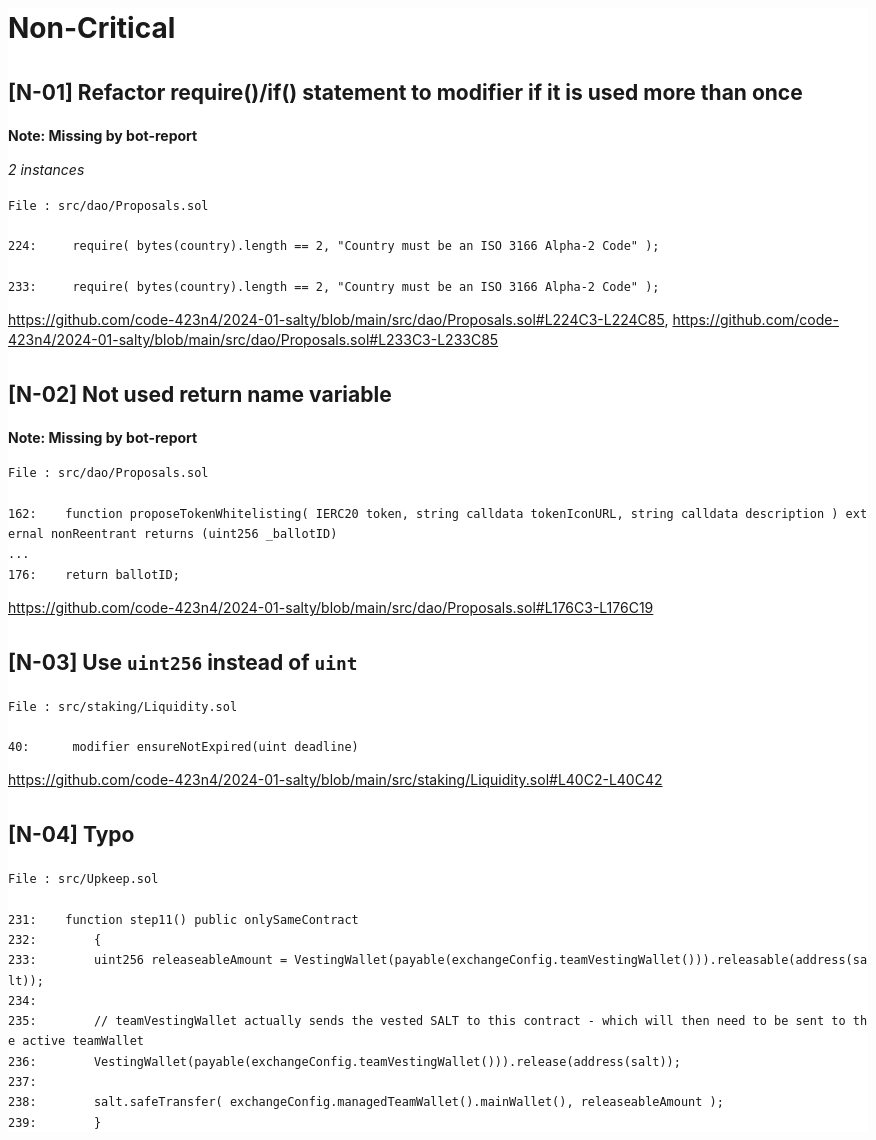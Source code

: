 # Non-Critical

## [N-01] Refactor require()/if() statement to modifier if it is used more than once

**Note: Missing by bot-report**

_2 instances_

```solidity
File : src/dao/Proposals.sol

224:     require( bytes(country).length == 2, "Country must be an ISO 3166 Alpha-2 Code" );

233:     require( bytes(country).length == 2, "Country must be an ISO 3166 Alpha-2 Code" );

```
https://github.com/code-423n4/2024-01-salty/blob/main/src/dao/Proposals.sol#L224C3-L224C85, https://github.com/code-423n4/2024-01-salty/blob/main/src/dao/Proposals.sol#L233C3-L233C85

## [N-02] Not used return name variable

**Note: Missing by bot-report**

```solidity
File : src/dao/Proposals.sol

162:	function proposeTokenWhitelisting( IERC20 token, string calldata tokenIconURL, string calldata description ) external nonReentrant returns (uint256 _ballotID)
...
176:    return ballotID;

```
https://github.com/code-423n4/2024-01-salty/blob/main/src/dao/Proposals.sol#L176C3-L176C19

## [N-03] Use `uint256` instead of `uint`

```solidity
File : src/staking/Liquidity.sol

40:      modifier ensureNotExpired(uint deadline)

```
https://github.com/code-423n4/2024-01-salty/blob/main/src/staking/Liquidity.sol#L40C2-L40C42

## [N-04] Typo

```solidity
File : src/Upkeep.sol

231:	function step11() public onlySameContract
232:		{
233:		uint256 releaseableAmount = VestingWallet(payable(exchangeConfig.teamVestingWallet())).releasable(address(salt));
234:
235:		// teamVestingWallet actually sends the vested SALT to this contract - which will then need to be sent to the active teamWallet
236:		VestingWallet(payable(exchangeConfig.teamVestingWallet())).release(address(salt));
237:
238:		salt.safeTransfer( exchangeConfig.managedTeamWallet().mainWallet(), releaseableAmount );
239:		}

```